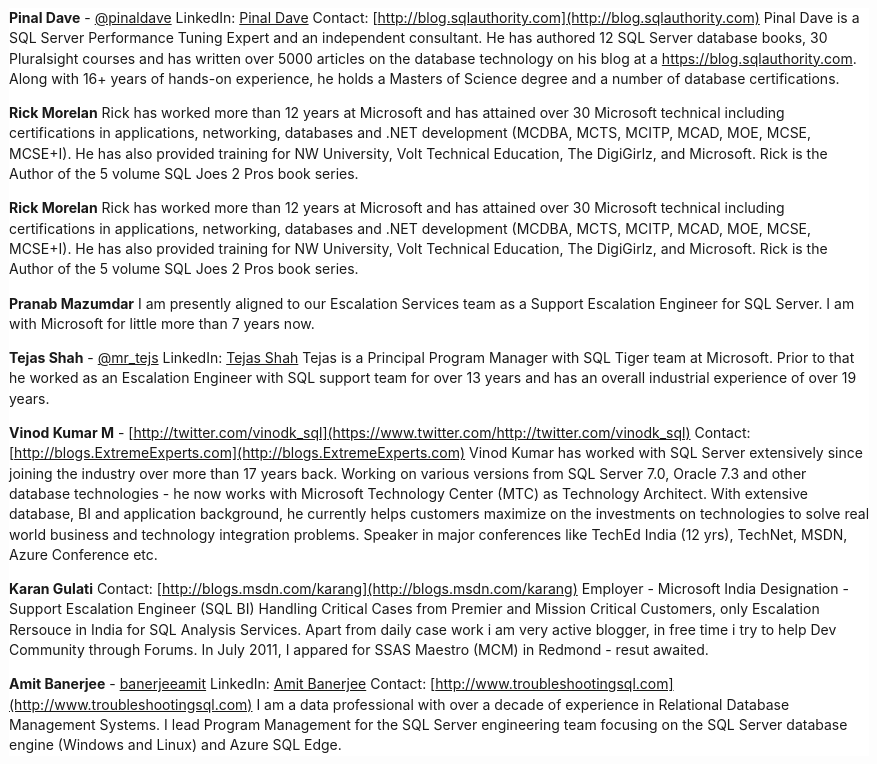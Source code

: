 **Pinal Dave**  - [@pinaldave](https://www.twitter.com/@pinaldave)
LinkedIn: [Pinal Dave](http://www.linkedin.com/in/pinaldave)
Contact: [http://blog.sqlauthority.com](http://blog.sqlauthority.com)
Pinal Dave is a SQL Server Performance Tuning Expert and an independent consultant. He has authored 12 SQL Server database books, 30 Pluralsight courses and has written over 5000 articles on the database technology on his blog at a https://blog.sqlauthority.com. Along with 16+ years of hands-on experience, he holds a Masters of Science degree and a number of database certifications.
 
**Rick  Morelan** 
Rick has worked more than 12 years at Microsoft and has attained over 30 Microsoft technical including certifications in applications, networking, databases and .NET development (MCDBA, MCTS, MCITP, MCAD, MOE, MCSE, MCSE+I). He has also provided training for NW University, Volt Technical Education, The DigiGirlz, and Microsoft. Rick is the Author of the 5 volume SQL Joes 2 Pros book series.
 
**Rick  Morelan** 
Rick has worked more than 12 years at Microsoft and has attained over 30 Microsoft technical including certifications in applications, networking, databases and .NET development (MCDBA, MCTS, MCITP, MCAD, MOE, MCSE, MCSE+I). He has also provided training for NW University, Volt Technical Education, The DigiGirlz, and Microsoft. Rick is the Author of the 5 volume SQL Joes 2 Pros book series.
 
**Pranab Mazumdar** 
I am presently aligned to our Escalation Services team as a Support Escalation Engineer for SQL Server. I am with Microsoft for little more than 7 years now.
 
**Tejas Shah**  - [@mr_tejs](https://www.twitter.com/@mr_tejs)
LinkedIn: [Tejas Shah](https://www.linkedin.com/in/tejas-shah-72a62027/)
Tejas is a Principal Program Manager with SQL Tiger team at Microsoft. Prior to that he worked as an Escalation Engineer with SQL support team for over 13 years and has an overall industrial experience of over 19 years.
 
**Vinod Kumar M**  - [http://twitter.com/vinodk_sql](https://www.twitter.com/http://twitter.com/vinodk_sql)
Contact: [http://blogs.ExtremeExperts.com](http://blogs.ExtremeExperts.com)
Vinod Kumar has worked with SQL Server extensively since joining the industry over more than 17 years back. Working on various versions from SQL Server 7.0, Oracle 7.3 and other database technologies - he now works with Microsoft Technology Center (MTC) as Technology Architect. With extensive database, BI and application background, he currently helps customers maximize on the investments on technologies to solve real world business and technology integration problems. Speaker in major conferences like TechEd India (12 yrs), TechNet, MSDN, Azure Conference etc.
 
**Karan Gulati** 
Contact: [http://blogs.msdn.com/karang](http://blogs.msdn.com/karang)
Employer - Microsoft India
Designation - Support Escalation Engineer (SQL BI)
Handling Critical Cases from Premier and Mission Critical Customers, only Escalation Rersouce in India for SQL Analysis Services.
Apart from daily case work i am very active blogger, in free time i try to help Dev Community through Forums. 
In July 2011, I appared for SSAS Maestro (MCM) in Redmond - resut awaited.

 
**Amit Banerjee**  - [banerjeeamit](https://www.twitter.com/banerjeeamit)
LinkedIn: [Amit Banerjee](http://in.linkedin.com/pub/amit-banerjee/20/64a/852)
Contact: [http://www.troubleshootingsql.com](http://www.troubleshootingsql.com)
I am a data professional with over a decade of experience in Relational Database Management Systems. I lead Program Management for the SQL Server engineering team focusing on the SQL Server database engine (Windows and Linux) and Azure SQL Edge.
